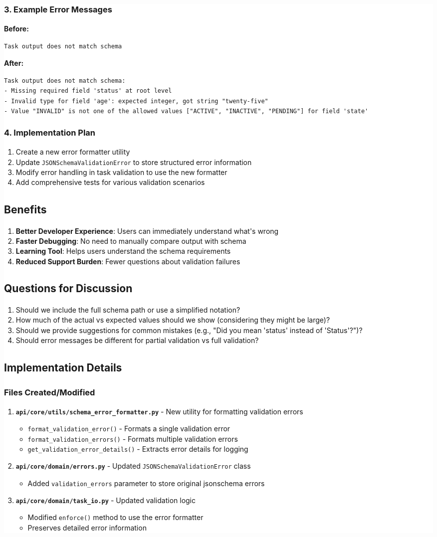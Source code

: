 ### 3. Example Error Messages

**Before:**
```
Task output does not match schema
```

**After:**
```
Task output does not match schema:
- Missing required field 'status' at root level
- Invalid type for field 'age': expected integer, got string "twenty-five"
- Value "INVALID" is not one of the allowed values ["ACTIVE", "INACTIVE", "PENDING"] for field 'state'
```

### 4. Implementation Plan

1. Create a new error formatter utility
2. Update `JSONSchemaValidationError` to store structured error information
3. Modify error handling in task validation to use the new formatter
4. Add comprehensive tests for various validation scenarios

## Benefits

1. **Better Developer Experience**: Users can immediately understand what's wrong
2. **Faster Debugging**: No need to manually compare output with schema
3. **Learning Tool**: Helps users understand the schema requirements
4. **Reduced Support Burden**: Fewer questions about validation failures

## Questions for Discussion

1. Should we include the full schema path or use a simplified notation?
2. How much of the actual vs expected values should we show (considering they might be large)?
3. Should we provide suggestions for common mistakes (e.g., "Did you mean 'status' instead of 'Status'?")?
4. Should error messages be different for partial validation vs full validation?

## Implementation Details

### Files Created/Modified

1. **`api/core/utils/schema_error_formatter.py`** - New utility for formatting validation errors
   - `format_validation_error()` - Formats a single validation error
   - `format_validation_errors()` - Formats multiple validation errors
   - `get_validation_error_details()` - Extracts error details for logging

2. **`api/core/domain/errors.py`** - Updated `JSONSchemaValidationError` class
   - Added `validation_errors` parameter to store original jsonschema errors

3. **`api/core/domain/task_io.py`** - Updated validation logic
   - Modified `enforce()` method to use the error formatter
   - Preserves detailed error information
